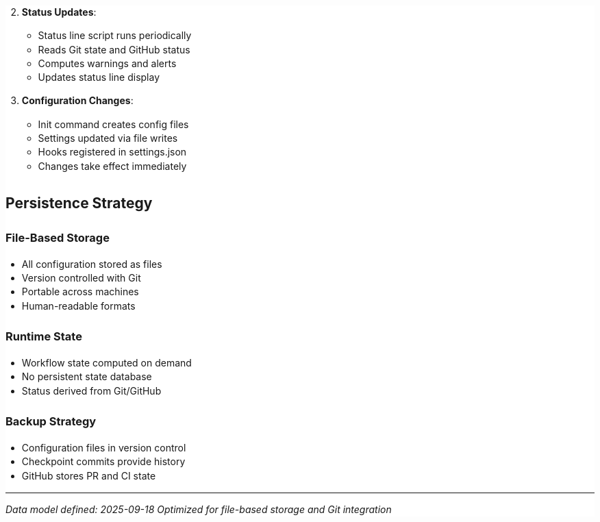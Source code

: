 2. **Status Updates**:
   - Status line script runs periodically
   - Reads Git state and GitHub status
   - Computes warnings and alerts
   - Updates status line display

3. **Configuration Changes**:
   - Init command creates config files
   - Settings updated via file writes
   - Hooks registered in settings.json
   - Changes take effect immediately

## Persistence Strategy

### File-Based Storage
- All configuration stored as files
- Version controlled with Git
- Portable across machines
- Human-readable formats

### Runtime State
- Workflow state computed on demand
- No persistent state database
- Status derived from Git/GitHub

### Backup Strategy
- Configuration files in version control
- Checkpoint commits provide history
- GitHub stores PR and CI state

---
*Data model defined: 2025-09-18*
*Optimized for file-based storage and Git integration*